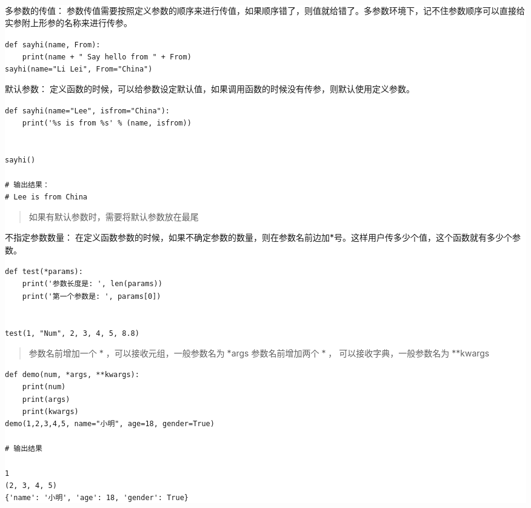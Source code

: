 

多参数的传值：
参数传值需要按照定义参数的顺序来进行传值，如果顺序错了，则值就给错了。多参数环境下，记不住参数顺序可以直接给实参附上形参的名称来进行传参。

```
def sayhi(name, From):
    print(name + " Say hello from " + From)
sayhi(name="Li Lei", From="China")
```



默认参数：
定义函数的时候，可以给参数设定默认值，如果调用函数的时候没有传参，则默认使用定义参数。

```
def sayhi(name="Lee", isfrom="China"):
    print('%s is from %s' % (name, isfrom))


sayhi()

# 输出结果：
# Lee is from China
```

> 如果有默认参数时，需要将默认参数放在最尾



不指定参数数量：
在定义函数参数的时候，如果不确定参数的数量，则在参数名前边加*号。这样用户传多少个值，这个函数就有多少个参数。

```
def test(*params):
    print('参数长度是: ', len(params))
    print('第一个参数是: ', params[0])


test(1, "Num", 2, 3, 4, 5, 8.8)
```

> 参数名前增加一个 * ，可以接收元组，一般参数名为 *args
> 参数名前增加两个 * ， 可以接收字典，一般参数名为 **kwargs



```
def demo(num, *args, **kwargs):
    print(num)
    print(args)
    print(kwargs)
demo(1,2,3,4,5, name="小明", age=18, gender=True)

# 输出结果

1
(2, 3, 4, 5)
{'name': '小明', 'age': 18, 'gender': True}
```
